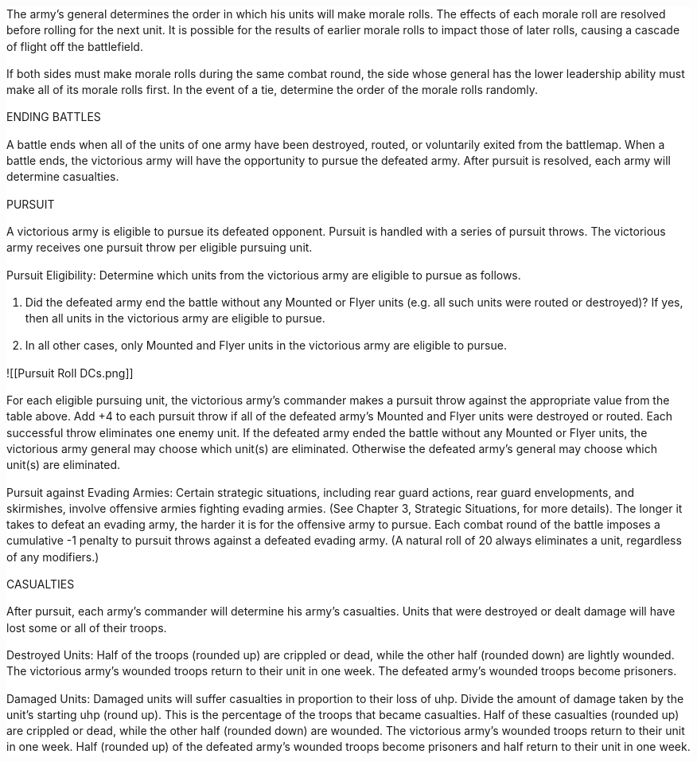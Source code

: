 The army’s general determines the order in which his units will make morale rolls. The effects of each morale roll are resolved before rolling for the next unit. It is possible for the results of earlier morale rolls to impact those of later rolls, causing a cascade of flight off the battlefield.

If both sides must make morale rolls during the same combat round, the side whose general has the lower leadership ability must make all of its morale rolls first. In the event of a tie, determine the order of the morale rolls randomly.

ENDING BATTLES

A battle ends when all of the units of one army have been destroyed, routed, or voluntarily exited from the battlemap. When a battle ends, the victorious army will have the opportunity to pursue the defeated army. After pursuit is resolved, each army will determine casualties.

PURSUIT

A victorious army is eligible to pursue its defeated opponent. Pursuit is handled with a series of pursuit throws. The victorious army receives one pursuit throw per eligible pursuing unit.

Pursuit Eligibility: Determine which units from the victorious army are eligible to pursue as follows.

1. Did the defeated army end the battle without any Mounted or Flyer units (e.g. all such units were routed or destroyed)? If yes, then all units in the victorious army are eligible to pursue.

2. In all other cases, only Mounted and Flyer units in the victorious army are eligible to pursue.

![[Pursuit Roll DCs.png]]

For each eligible pursuing unit, the victorious army’s commander makes a pursuit throw against the appropriate value from the table above. 
Add +4 to each pursuit throw if all of the defeated army’s Mounted and Flyer units were destroyed or routed. Each successful throw eliminates one enemy unit. If the defeated army ended the battle without any Mounted or Flyer units, the victorious army general may choose which unit(s) are eliminated. Otherwise the defeated army’s general may choose which unit(s) are eliminated.


Pursuit against Evading Armies: Certain strategic situations, including rear guard actions, rear guard envelopments, and skirmishes, involve offensive armies fighting evading armies. (See Chapter 3, Strategic Situations, for more details). The longer it takes to defeat an evading army, the harder it is for the offensive army to pursue. Each combat round of the battle imposes a cumulative -1 penalty to pursuit throws against a defeated evading army. (A natural roll of 20 always eliminates a unit, regardless of any modifiers.)

CASUALTIES

After pursuit, each army’s commander will determine his army’s casualties. Units that were destroyed or dealt damage will have lost some or all of their troops.

Destroyed Units: Half of the troops (rounded up) are crippled or dead, while the other half (rounded down) are lightly wounded. The victorious army’s wounded troops return to their unit in one week. The defeated army’s wounded troops become prisoners.


Damaged Units: Damaged units will suffer casualties in proportion to their loss of uhp. Divide the amount of damage taken by the unit’s starting uhp (round up). This is the percentage of the troops that became casualties. Half of these casualties (rounded up) are crippled or dead, while the other half (rounded down) are wounded. The victorious army’s wounded troops return to their unit in one week. Half (rounded up) of the defeated army’s wounded troops become prisoners and half return to their unit in one week.
